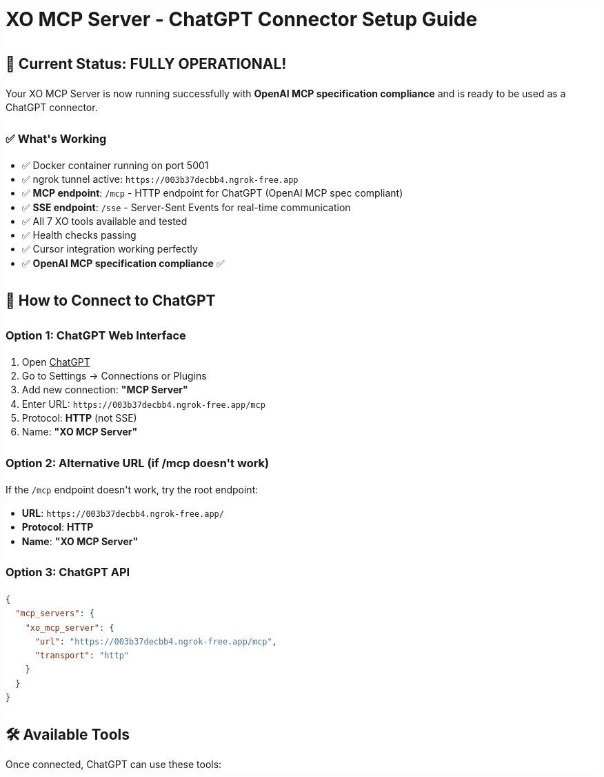 # XO MCP Server - ChatGPT Connector Setup Guide

## 🎉 Current Status: FULLY OPERATIONAL!

Your XO MCP Server is now running successfully with **OpenAI MCP specification compliance** and is ready to be used as a ChatGPT connector.

### ✅ What's Working
- ✅ Docker container running on port 5001
- ✅ ngrok tunnel active: `https://003b37decbb4.ngrok-free.app`
- ✅ **MCP endpoint**: `/mcp` - HTTP endpoint for ChatGPT (OpenAI MCP spec compliant)
- ✅ **SSE endpoint**: `/sse` - Server-Sent Events for real-time communication
- ✅ All 7 XO tools available and tested
- ✅ Health checks passing
- ✅ Cursor integration working perfectly
- ✅ **OpenAI MCP specification compliance** ✅

## 🚀 How to Connect to ChatGPT

### Option 1: ChatGPT Web Interface
1. Open [ChatGPT](https://chat.openai.com)
2. Go to Settings → Connections or Plugins
3. Add new connection: **"MCP Server"**
4. Enter URL: `https://003b37decbb4.ngrok-free.app/mcp`
5. Protocol: **HTTP** (not SSE)
6. Name: **"XO MCP Server"**

### Option 2: Alternative URL (if /mcp doesn't work)
If the `/mcp` endpoint doesn't work, try the root endpoint:
- **URL**: `https://003b37decbb4.ngrok-free.app/`
- **Protocol**: **HTTP**
- **Name**: **"XO MCP Server"**

### Option 3: ChatGPT API
```json
{
  "mcp_servers": {
    "xo_mcp_server": {
      "url": "https://003b37decbb4.ngrok-free.app/mcp",
      "transport": "http"
    }
  }
}
```

## 🛠️ Available Tools

Once connected, ChatGPT can use these tools:
